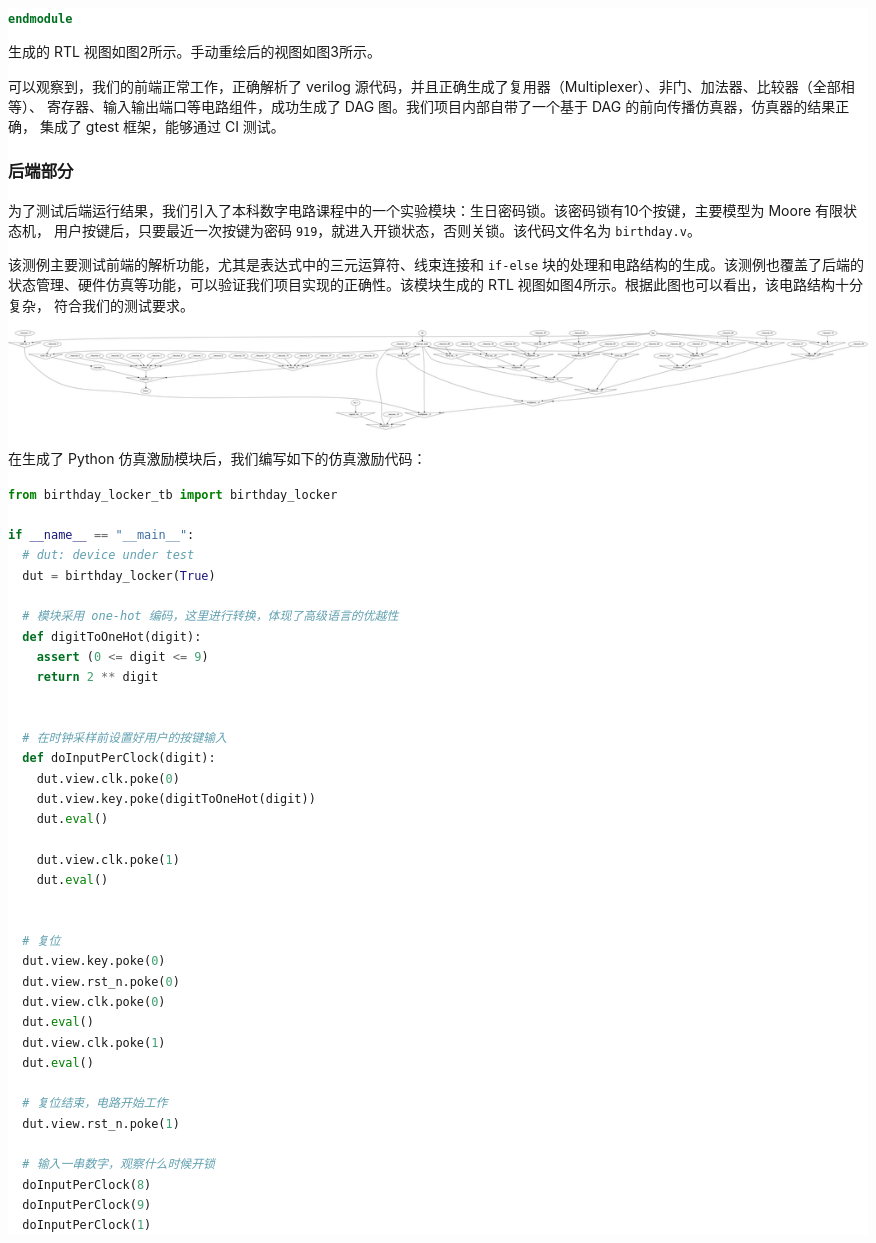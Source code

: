 ```verilog
endmodule
```

生成的 RTL 视图如图2所示。手动重绘后的视图如图3所示。

可以观察到，我们的前端正常工作，正确解析了 verilog 源代码，并且正确生成了复用器（Multiplexer）、非门、加法器、比较器（全部相等）、
寄存器、输入输出端口等电路组件，成功生成了 DAG 图。我们项目内部自带了一个基于 DAG 的前向传播仿真器，仿真器的结果正确，
集成了 gtest 框架，能够通过 CI 测试。

### 后端部分

为了测试后端运行结果，我们引入了本科数字电路课程中的一个实验模块：生日密码锁。该密码锁有10个按键，主要模型为 Moore 有限状态机，
用户按键后，只要最近一次按键为密码 `919`，就进入开锁状态，否则关锁。该代码文件名为 `birthday.v`。

该测例主要测试前端的解析功能，尤其是表达式中的三元运算符、线束连接和 `if-else` 块的处理和电路结构的生成。该测例也覆盖了后端的
状态管理、硬件仿真等功能，可以验证我们项目实现的正确性。该模块生成的 RTL 视图如图4所示。根据此图也可以看出，该电路结构十分复杂，
符合我们的测试要求。

![生日密码锁模块的 RTL 级别视图](doc/birthday_rtl.png)

在生成了 Python 仿真激励模块后，我们编写如下的仿真激励代码：

```Python
from birthday_locker_tb import birthday_locker

if __name__ == "__main__":
  # dut: device under test
  dut = birthday_locker(True)

  # 模块采用 one-hot 编码，这里进行转换，体现了高级语言的优越性
  def digitToOneHot(digit):
    assert (0 <= digit <= 9)
    return 2 ** digit


  # 在时钟采样前设置好用户的按键输入
  def doInputPerClock(digit):
    dut.view.clk.poke(0)
    dut.view.key.poke(digitToOneHot(digit))
    dut.eval()

    dut.view.clk.poke(1)
    dut.eval()


  # 复位
  dut.view.key.poke(0)
  dut.view.rst_n.poke(0)
  dut.view.clk.poke(0)
  dut.eval()
  dut.view.clk.poke(1)
  dut.eval()

  # 复位结束，电路开始工作
  dut.view.rst_n.poke(1)

  # 输入一串数字，观察什么时候开锁
  doInputPerClock(8)
  doInputPerClock(9)
  doInputPerClock(1)
```